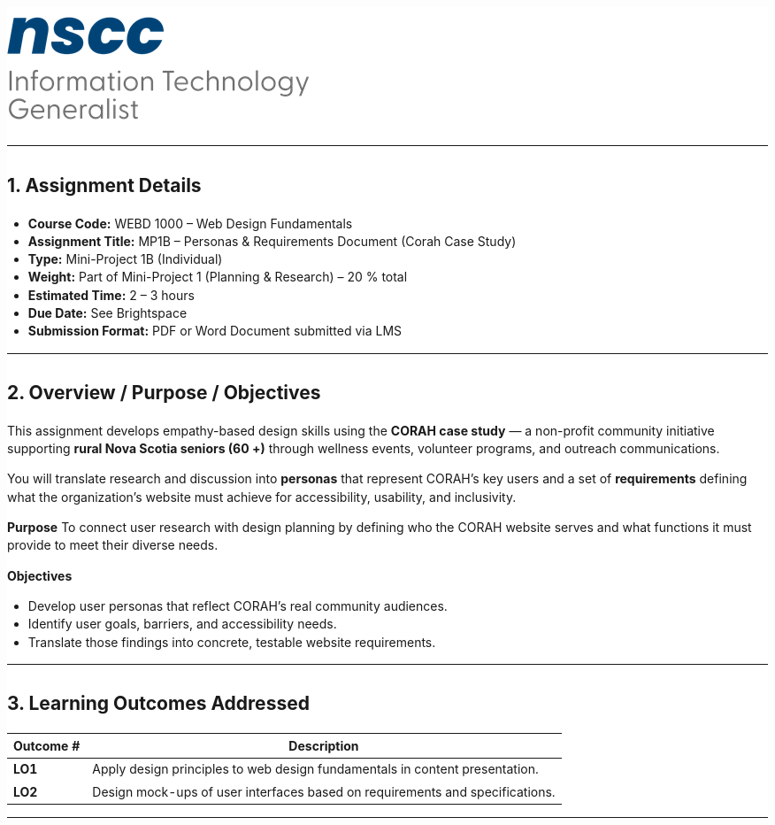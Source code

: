 ![alt text](image.png)

---

## **1. Assignment Details**

* **Course Code:** WEBD 1000 – Web Design Fundamentals
* **Assignment Title:** MP1B – Personas & Requirements Document (Corah Case Study)
* **Type:** Mini-Project 1B (Individual)
* **Weight:** Part of Mini-Project 1 (Planning & Research) – 20 % total
* **Estimated Time:** 2 – 3 hours
* **Due Date:** See Brightspace
* **Submission Format:** PDF or Word Document submitted via LMS

---

## **2. Overview / Purpose / Objectives**

This assignment develops empathy-based design skills using the **CORAH case study** — a non-profit community initiative supporting **rural Nova Scotia seniors (60 +)** through wellness events, volunteer programs, and outreach communications.

You will translate research and discussion into **personas** that represent CORAH’s key users and a set of **requirements** defining what the organization’s website must achieve for accessibility, usability, and inclusivity.

**Purpose**
To connect user research with design planning by defining who the CORAH website serves and what functions it must provide to meet their diverse needs.

**Objectives**

* Develop user personas that reflect CORAH’s real community audiences.
* Identify user goals, barriers, and accessibility needs.
* Translate those findings into concrete, testable website requirements.

---

## **3. Learning Outcomes Addressed**

| **Outcome #** | **Description**                                                              |
| ------------- | ---------------------------------------------------------------------------- |
| **LO1**       | Apply design principles to web design fundamentals in content presentation.  |
| **LO2**       | Design mock-ups of user interfaces based on requirements and specifications. |

---